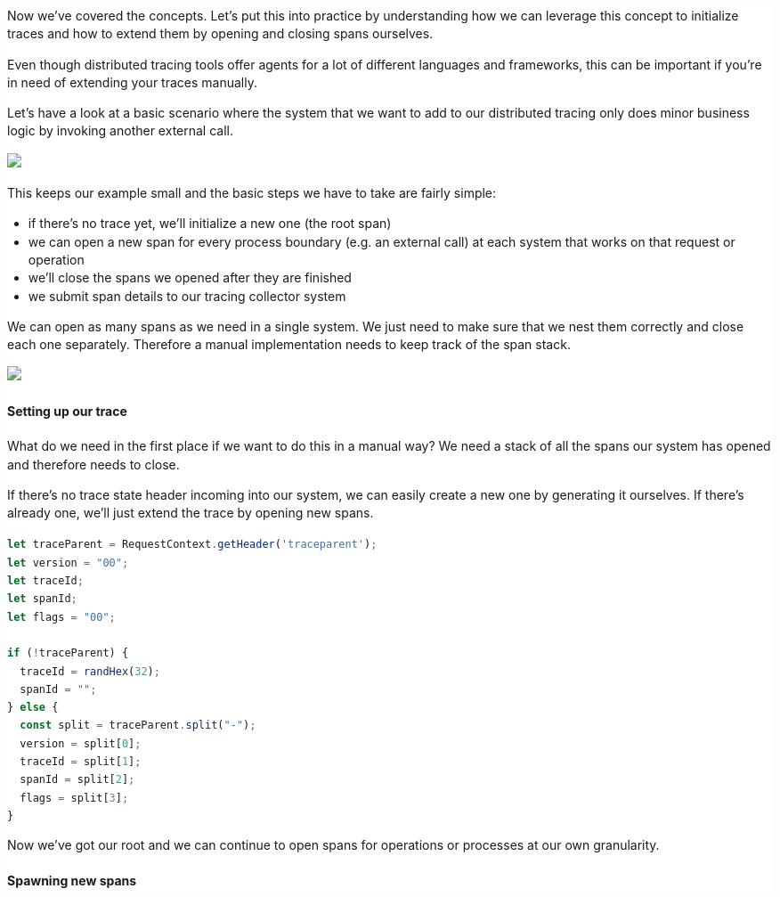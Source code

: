 Now we’ve covered the concepts. Let’s put this into practice by understanding how we can leverage this concept to initialize traces and how to extend them by opening and closing spans ourselves.

Even though distributed tracing tools offer agents for a lot of different languages and frameworks, this can be important if you’re in need of extending your traces manually.

Let’s have a look at a basic scenario where the system that we want to add to our distributed tracing only does minor business logic by invoking another external call.

![](https://cdn-images-1.medium.com/max/2000/1*0o2lIGelr9JtVRFVfuO9ZQ.png)

This keeps our example small and the basic steps we have to take are fairly simple:

* if there’s no trace yet, we’ll initialize a new one (the root span)
* we can open a new span for every process boundary (e.g. an external call) at each system that works on that request or operation
* we’ll close the spans we opened after they are finished
* we submit span details to our tracing collector system

We can open as many spans as we need in a single system. We just need to make sure that we nest them correctly and close each one separately. Therefore a manual implementation needs to keep track of the span stack.

![](https://cdn-images-1.medium.com/max/2000/1*7dx9dp0v8bjChH7zWjxAbg.png)

#### Setting up our trace

What do we need in the first place if we want to do this in a manual way? We need a stack of all the spans our system has opened and therefore needs to close.

If there’s no trace state header incoming into our system, we can easily create a new one by generating it ourselves. If there’s already one, we’ll just extend the trace by opening new spans.

```JavaScript
let traceParent = RequestContext.getHeader('traceparent');
let version = "00";
let traceId;
let spanId;
let flags = "00";

if (!traceParent) {
  traceId = randHex(32);
  spanId = "";
} else {
  const split = traceParent.split("-");
  version = split[0];
  traceId = split[1];
  spanId = split[2];
  flags = split[3];
}
```

Now we’ve got our root and we can continue to open spans for operations or processes at our own granularity.

#### Spawning new spans
